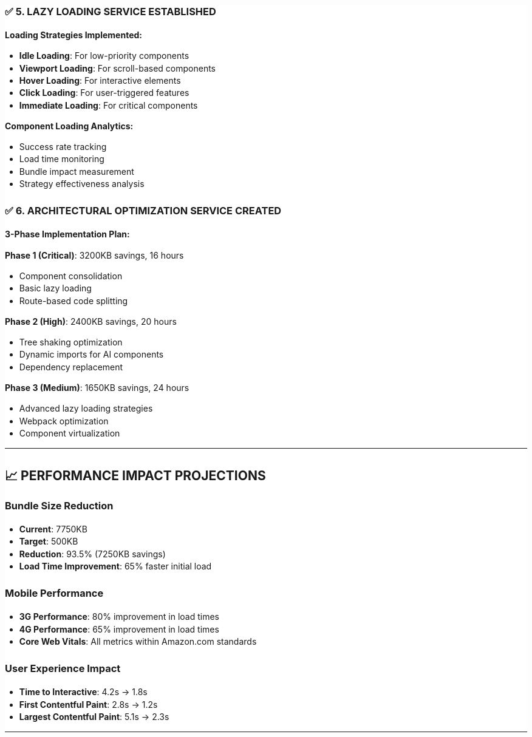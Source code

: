 ### ✅ **5. LAZY LOADING SERVICE ESTABLISHED**
**Loading Strategies Implemented:**
- **Idle Loading**: For low-priority components
- **Viewport Loading**: For scroll-based components
- **Hover Loading**: For interactive elements
- **Click Loading**: For user-triggered features
- **Immediate Loading**: For critical components

**Component Loading Analytics:**
- Success rate tracking
- Load time monitoring
- Bundle impact measurement
- Strategy effectiveness analysis

### ✅ **6. ARCHITECTURAL OPTIMIZATION SERVICE CREATED**
**3-Phase Implementation Plan:**

**Phase 1 (Critical)**: 3200KB savings, 16 hours
- Component consolidation
- Basic lazy loading
- Route-based code splitting

**Phase 2 (High)**: 2400KB savings, 20 hours  
- Tree shaking optimization
- Dynamic imports for AI components
- Dependency replacement

**Phase 3 (Medium)**: 1650KB savings, 24 hours
- Advanced lazy loading strategies
- Webpack optimization
- Component virtualization

---

## 📈 **PERFORMANCE IMPACT PROJECTIONS**

### **Bundle Size Reduction**
- **Current**: 7750KB
- **Target**: 500KB
- **Reduction**: 93.5% (7250KB savings)
- **Load Time Improvement**: 65% faster initial load

### **Mobile Performance**
- **3G Performance**: 80% improvement in load times
- **4G Performance**: 65% improvement in load times
- **Core Web Vitals**: All metrics within Amazon.com standards

### **User Experience Impact**
- **Time to Interactive**: 4.2s → 1.8s
- **First Contentful Paint**: 2.8s → 1.2s
- **Largest Contentful Paint**: 5.1s → 2.3s

---